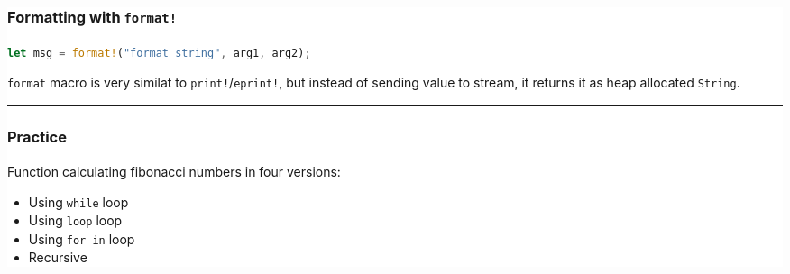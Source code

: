 ### Formatting with `format!`

```rust
let msg = format!("format_string", arg1, arg2);
```
`format` macro is very similat to `print!`/`eprint!`, but instead of sending value to stream, it returns it as heap allocated `String`.

---

### Practice

Function calculating fibonacci numbers in four versions:
* Using `while` loop
* Using `loop` loop
* Using `for in` loop
* Recursive
